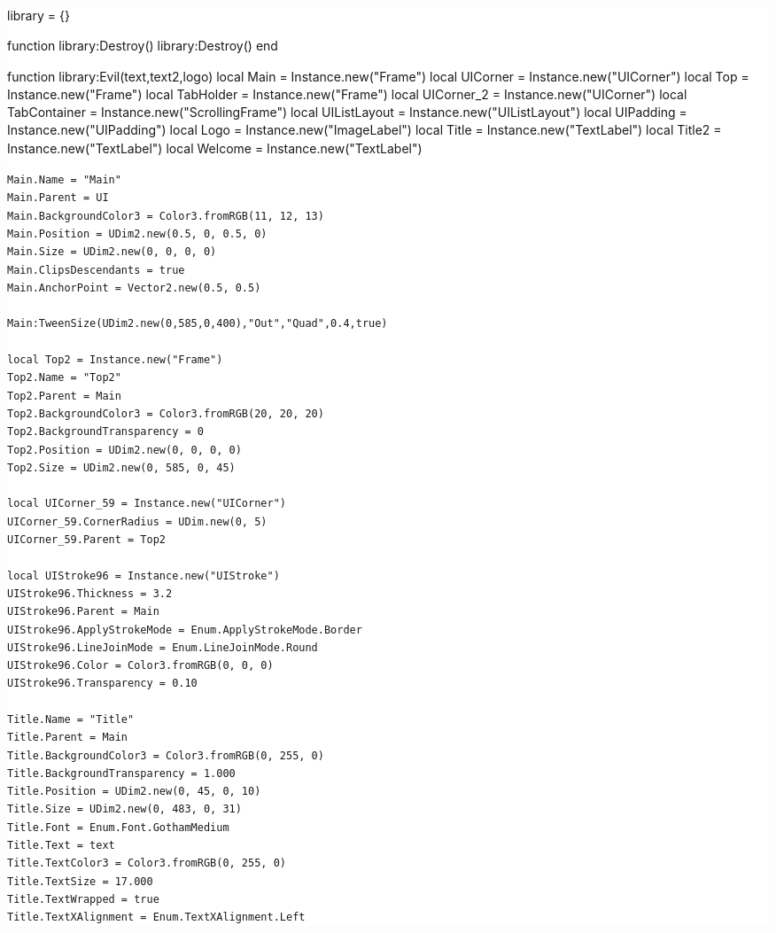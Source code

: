 library = {}

function library:Destroy()
	library:Destroy()
end



function library:Evil(text,text2,logo)
	local Main = Instance.new("Frame")
	local UICorner = Instance.new("UICorner")
	local Top = Instance.new("Frame")
	local TabHolder = Instance.new("Frame")
	local UICorner_2 = Instance.new("UICorner")
	local TabContainer = Instance.new("ScrollingFrame")
	local UIListLayout = Instance.new("UIListLayout")
	local UIPadding = Instance.new("UIPadding")
	local Logo = Instance.new("ImageLabel")
	local Title = Instance.new("TextLabel")
	local Title2 = Instance.new("TextLabel")
	local Welcome = Instance.new("TextLabel")

	Main.Name = "Main"
	Main.Parent = UI
	Main.BackgroundColor3 = Color3.fromRGB(11, 12, 13)
	Main.Position = UDim2.new(0.5, 0, 0.5, 0)
	Main.Size = UDim2.new(0, 0, 0, 0)
	Main.ClipsDescendants = true
	Main.AnchorPoint = Vector2.new(0.5, 0.5)

	Main:TweenSize(UDim2.new(0,585,0,400),"Out","Quad",0.4,true)
	
    local Top2 = Instance.new("Frame")
    Top2.Name = "Top2"
	Top2.Parent = Main
	Top2.BackgroundColor3 = Color3.fromRGB(20, 20, 20)
	Top2.BackgroundTransparency = 0
	Top2.Position = UDim2.new(0, 0, 0, 0)
	Top2.Size = UDim2.new(0, 585, 0, 45)

    local UICorner_59 = Instance.new("UICorner")
    UICorner_59.CornerRadius = UDim.new(0, 5)
	UICorner_59.Parent = Top2

	local UIStroke96 = Instance.new("UIStroke")
	UIStroke96.Thickness = 3.2
	UIStroke96.Parent = Main
	UIStroke96.ApplyStrokeMode = Enum.ApplyStrokeMode.Border
	UIStroke96.LineJoinMode = Enum.LineJoinMode.Round
	UIStroke96.Color = Color3.fromRGB(0, 0, 0)
	UIStroke96.Transparency = 0.10

	Title.Name = "Title"
	Title.Parent = Main
	Title.BackgroundColor3 = Color3.fromRGB(0, 255, 0)
	Title.BackgroundTransparency = 1.000
	Title.Position = UDim2.new(0, 45, 0, 10)
	Title.Size = UDim2.new(0, 483, 0, 31)
	Title.Font = Enum.Font.GothamMedium
	Title.Text = text
	Title.TextColor3 = Color3.fromRGB(0, 255, 0)
	Title.TextSize = 17.000
	Title.TextWrapped = true
	Title.TextXAlignment = Enum.TextXAlignment.Left
